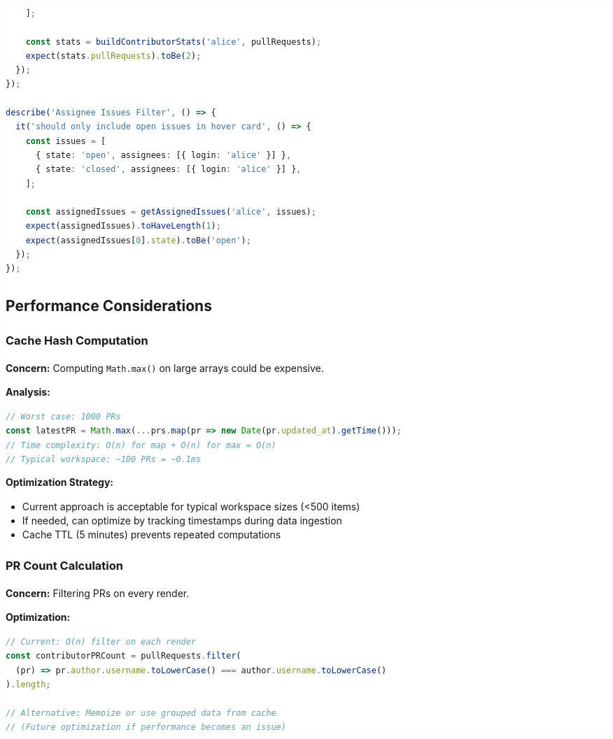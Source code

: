 ```typescript
    ];
    
    const stats = buildContributorStats('alice', pullRequests);
    expect(stats.pullRequests).toBe(2);
  });
});

describe('Assignee Issues Filter', () => {
  it('should only include open issues in hover card', () => {
    const issues = [
      { state: 'open', assignees: [{ login: 'alice' }] },
      { state: 'closed', assignees: [{ login: 'alice' }] },
    ];
    
    const assignedIssues = getAssignedIssues('alice', issues);
    expect(assignedIssues).toHaveLength(1);
    expect(assignedIssues[0].state).toBe('open');
  });
});
```

## Performance Considerations

### Cache Hash Computation

**Concern:** Computing `Math.max()` on large arrays could be expensive.

**Analysis:**
```typescript
// Worst case: 1000 PRs
const latestPR = Math.max(...prs.map(pr => new Date(pr.updated_at).getTime()));
// Time complexity: O(n) for map + O(n) for max = O(n)
// Typical workspace: ~100 PRs = ~0.1ms
```

**Optimization Strategy:**
- Current approach is acceptable for typical workspace sizes (<500 items)
- If needed, can optimize by tracking timestamps during data ingestion
- Cache TTL (5 minutes) prevents repeated computations

### PR Count Calculation

**Concern:** Filtering PRs on every render.

**Optimization:**
```typescript
// Current: O(n) filter on each render
const contributorPRCount = pullRequests.filter(
  (pr) => pr.author.username.toLowerCase() === author.username.toLowerCase()
).length;

// Alternative: Memoize or use grouped data from cache
// (Future optimization if performance becomes an issue)
```
